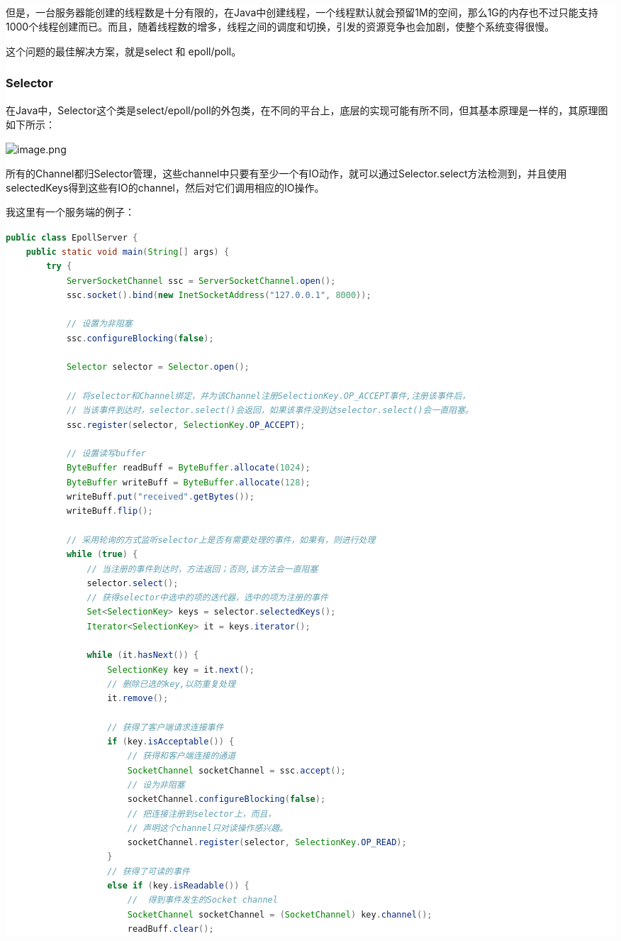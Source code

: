 但是，一台服务器能创建的线程数是十分有限的，在Java中创建线程，一个线程默认就会预留1M的空间，那么1G的内存也不过只能支持1000个线程创建而已。而且，随着线程数的增多，线程之间的调度和切换，引发的资源竞争也会加剧，使整个系统变得很慢。

这个问题的最佳解决方案，就是select 和 epoll/poll。

### Selector

在Java中，Selector这个类是select/epoll/poll的外包类，在不同的平台上，底层的实现可能有所不同，但其基本原理是一样的，其原理图如下所示：

![image.png](https://i.loli.net/2020/12/04/tEDmRAT6OhkzBI7.png)

所有的Channel都归Selector管理，这些channel中只要有至少一个有IO动作，就可以通过Selector.select方法检测到，并且使用selectedKeys得到这些有IO的channel，然后对它们调用相应的IO操作。

我这里有一个服务端的例子：

```java
public class EpollServer {
    public static void main(String[] args) {
        try {
            ServerSocketChannel ssc = ServerSocketChannel.open();
            ssc.socket().bind(new InetSocketAddress("127.0.0.1", 8000));

            // 设置为非阻塞
            ssc.configureBlocking(false);

            Selector selector = Selector.open();

            // 将selector和Channel绑定，并为该Channel注册SelectionKey.OP_ACCEPT事件,注册该事件后，
            // 当该事件到达时，selector.select()会返回，如果该事件没到达selector.select()会一直阻塞。
            ssc.register(selector, SelectionKey.OP_ACCEPT);

            // 设置读写buffer
            ByteBuffer readBuff = ByteBuffer.allocate(1024);
            ByteBuffer writeBuff = ByteBuffer.allocate(128);
            writeBuff.put("received".getBytes());
            writeBuff.flip();

            // 采用轮询的方式监听selector上是否有需要处理的事件，如果有，则进行处理
            while (true) {
                // 当注册的事件到达时，方法返回；否则,该方法会一直阻塞
                selector.select();
                // 获得selector中选中的项的迭代器，选中的项为注册的事件
                Set<SelectionKey> keys = selector.selectedKeys();
                Iterator<SelectionKey> it = keys.iterator();

                while (it.hasNext()) {
                    SelectionKey key = it.next();
                    // 删除已选的key,以防重复处理
                    it.remove();

                    // 获得了客户端请求连接事件
                    if (key.isAcceptable()) {
                        // 获得和客户端连接的通道
                        SocketChannel socketChannel = ssc.accept();
                        // 设为非阻塞
                        socketChannel.configureBlocking(false);
                        // 把连接注册到selector上，而且，
                        // 声明这个channel只对读操作感兴趣。
                        socketChannel.register(selector, SelectionKey.OP_READ);
                    }
                    // 获得了可读的事件
                    else if (key.isReadable()) {
                        //  得到事件发生的Socket channel
                        SocketChannel socketChannel = (SocketChannel) key.channel();
                        readBuff.clear();
```